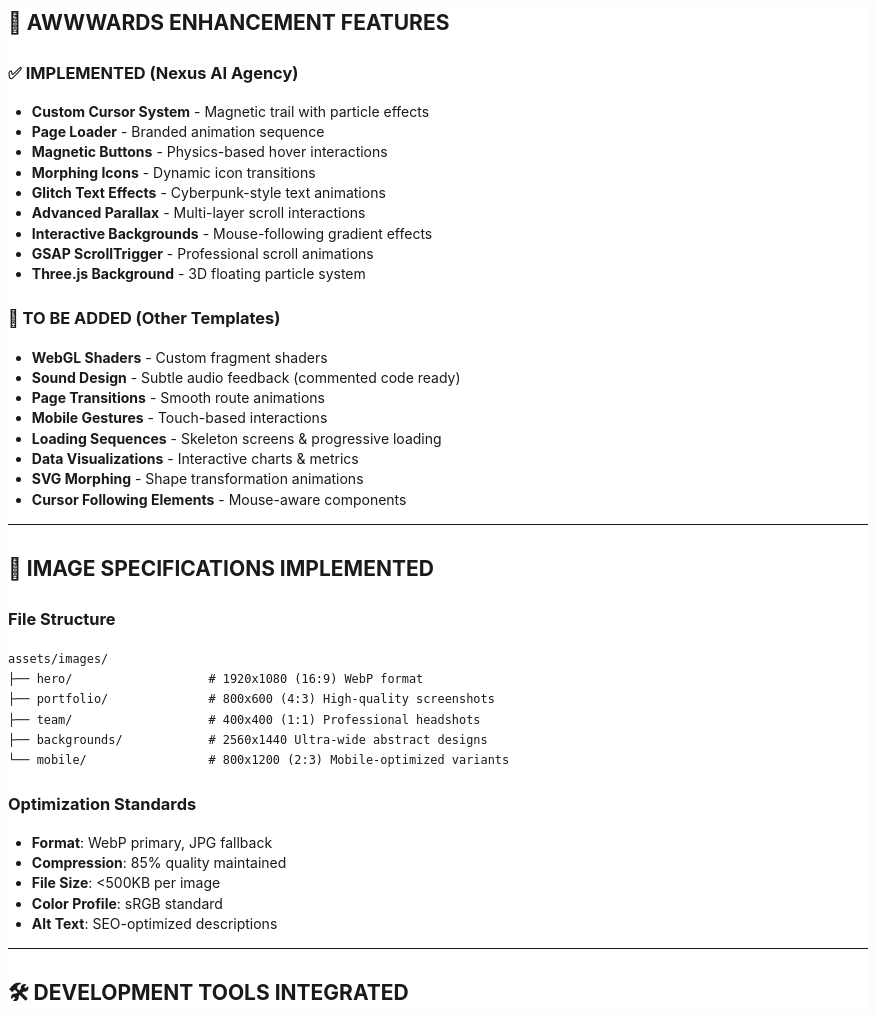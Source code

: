
## 🚀 **AWWWARDS ENHANCEMENT FEATURES**

### **✅ IMPLEMENTED (Nexus AI Agency)**
- **Custom Cursor System** - Magnetic trail with particle effects
- **Page Loader** - Branded animation sequence  
- **Magnetic Buttons** - Physics-based hover interactions
- **Morphing Icons** - Dynamic icon transitions
- **Glitch Text Effects** - Cyberpunk-style text animations
- **Advanced Parallax** - Multi-layer scroll interactions
- **Interactive Backgrounds** - Mouse-following gradient effects
- **GSAP ScrollTrigger** - Professional scroll animations
- **Three.js Background** - 3D floating particle system

### **🔄 TO BE ADDED (Other Templates)**
- **WebGL Shaders** - Custom fragment shaders
- **Sound Design** - Subtle audio feedback (commented code ready)
- **Page Transitions** - Smooth route animations
- **Mobile Gestures** - Touch-based interactions
- **Loading Sequences** - Skeleton screens & progressive loading
- **Data Visualizations** - Interactive charts & metrics
- **SVG Morphing** - Shape transformation animations
- **Cursor Following Elements** - Mouse-aware components

---

## 📐 **IMAGE SPECIFICATIONS IMPLEMENTED**

### **File Structure**
```
assets/images/
├── hero/                   # 1920x1080 (16:9) WebP format
├── portfolio/              # 800x600 (4:3) High-quality screenshots  
├── team/                   # 400x400 (1:1) Professional headshots
├── backgrounds/            # 2560x1440 Ultra-wide abstract designs
└── mobile/                 # 800x1200 (2:3) Mobile-optimized variants
```

### **Optimization Standards**
- **Format**: WebP primary, JPG fallback
- **Compression**: 85% quality maintained
- **File Size**: <500KB per image
- **Color Profile**: sRGB standard
- **Alt Text**: SEO-optimized descriptions

---

## 🛠️ **DEVELOPMENT TOOLS INTEGRATED**
